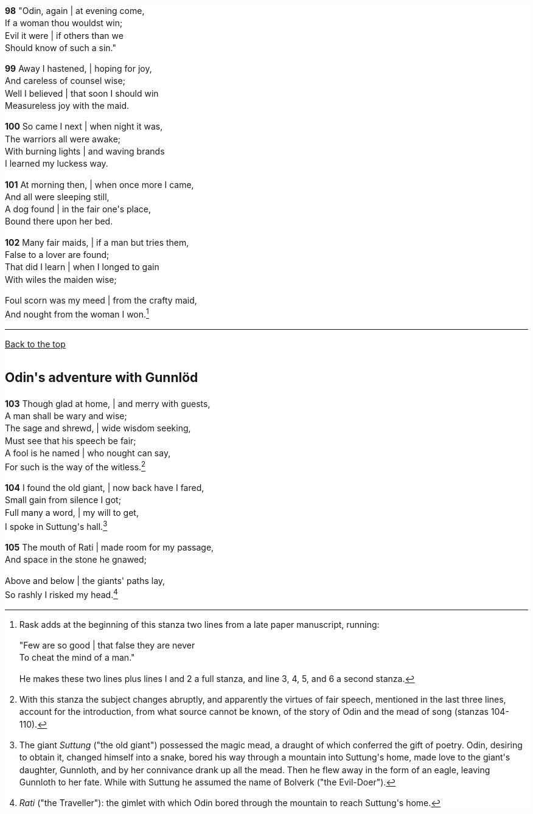 **98** "Odin, again \| at evening come,  
If a woman thou wouldst win;  
Evil it were \| if others than we  
Should know of such a sin."

**99** Away I hastened, \| hoping for joy,  
And careless of counsel wise;  
Well I believed \| that soon I should win  
Measureless joy with the maid.

**100** So came I next \| when night it was,  
The warriors all were awake;  
With burning lights \| and waving brands  
I learned my luckess way.

**101** At morning then, \| when once more I came,  
And all were sleeping still,  
A dog found \| in the fair one's place,  
Bound there upon her bed.

**102** Many fair maids, \| if a man but tries them,  
False to a lover are found;  
That did I learn \| when I longed to gain  
With wiles the maiden wise;

Foul scorn was my meed \| from the crafty maid,  
And nought from the woman I won.[^102]

[^102]: Rask adds at the beginning of this stanza two lines from a late paper manuscript, running:

    "Few are so good \| that false they are never  
    To cheat the mind of a man."
    
    He makes these two lines plus lines I and 2 a full stanza, and line 3, 4, 5, and 6 a second stanza.

* * *

[Back to the top](#havamal--the-ballad-of-the-high-one)

## Odin's adventure with Gunnlöd

**103** Though glad at home, \| and merry with guests,  
A man shall be wary and wise;  
The sage and shrewd, \| wide wisdom seeking,  
Must see that his speech be fair;  
A fool is he named \| who nought can say,  
For such is the way of the witless.[^103]

[^103]: With this stanza the subject changes abruptly, and apparently the virtues of fair speech, mentioned in the last three lines, account for the introduction, from what source cannot be known, of the story of Odin and the mead of song (stanzas 104-110).

**104** I found the old giant, \| now back have I fared,  
Small gain from silence I got;  
Full many a word, \| my will to get,  
I spoke in Suttung's hall.[^104]

[^104]: The giant *Suttung* ("the old giant") possessed the magic mead, a draught of which conferred the gift of poetry. Odin, desiring to obtain it, changed himself into a snake, bored his way through a mountain into Suttung's home, made love to the giant's daughter, Gunnloth, and by her connivance drank up all the mead. Then he flew away in the form of an eagle, leaving Gunnloth to her fate. While with Suttung he assumed the name of Bolverk ("the Evil-Doer").

**105** The mouth of Rati \| made room for my passage,  
And space in the stone he gnawed;

Above and below \| the giants' paths lay,  
So rashly I risked my head.[^105]


[^1]: This stanza is quoted by Snorri, the second line being omitted in most of the *Prose Edda* manuscripts.
[^2]: Probably the first and second lines had originally nothing to do with the third and fourth, the last two not referring to host or guest, but to the general danger of backing one's views with the sword.]
[^6]: Lines 5 and 6 appear to have been added to the stanza.
[^12]: Some editors have combined this stanza in various ways with the last two lines of stanza it, as in the manuscript the first two lines of the latter are abbreviated, and, if they belong there at all, are presumably identical with the first two lines of stanza 10.
[^13]: *The heron*: the bird of forgetfulness, referred to in line 1. *Gunnloth*: the daughter of the giant Suttung, from whom Odin won the mead of poetry. For this episode see stanzas 104-110.
[^14]: *Fjalar*: apparently another name for Suttung. This stanza, and probably 13, seem to have been inserted as illustrative.
[^25]: The first two lines are abbreviated in the manuscript, but are doubtless identical with the first two lines of stanza 24.
[^27]: The last two lines were probably added as a commentary on lines 3 and 4.
[^36]: The manuscript has "little" in place of "a hut" in line I, but this involves an error in the initial-rhymes, and the emendation has been generally accepted.
[^37]: Lines I and 2 are abbreviated in the manuscript, but are doubtless identical with the first two lines of stanza 56.
[^39]: In the manuscript this stanza follows stanza 40.
[^40]: The key-word in line 3 is missing in the manuscript, but editors have agreed in inserting a word meaning "generous."
[^41]: In line 3 the manuscript adds "givers again" to "gift-givers."
[^55]: In lines 55 & 56, the first pairs of lines are abbreviated in the manuscript.]
[^61]: The fifth line is probably a spurious addition.]
[^62]: This stanza follows stanza 63 in the manuscript, but there are marks therein indicating the transposition.
[^65]: The manuscript indicates no lacuna (lines I and 2). Many editors have filled out the stanza with two lines from late paper manuscripts.
[^70]: The manuscript has "and a worthy life" in place of "than to lie a corpse" in line I, but Rask suggested the emendation as early as 1818, and most editors have followed him.
[^73]: These seven lines in stanzas 73 and 74 are obviously a jumble. The two lines of stanza 73 not only appear out of place, but the verse form is unlike that of the surrounding stanzas. In 74, the second line is clearly interpolated, and line I has little enough connection with lines 3, 4 and 5. It looks as though some compiler (or copyist) had inserted here various odds and ends for which he could find no better place.
[^75]: The word "gold" in line 2 is more or less conjectural, the manuscript being obscure. The reading in line 4 is also doubtful.
[^76]: In the manuscript this stanza follows 79, the order being: 77, 78, 76, 80, 79, 81. *Fitjung* ("the Nourisher"): Earth.
[^79]: This stanza is certainly in bad shape, and probably out of place here. Its reference to runes as magic signs suggests that it properly belongs in some list of charms like the *Ljothatal* (stanzas 147-165). The stanza-form is so irregular as to show either that something has been lost or that there have been interpolations. The manuscript indicates no lacuna; Gering fills out the assumed gap as follows:
[^81]: With this stanza the verse-form, as indicated in the translation, abruptly changes to Malahattr. What has happened seems to have been something like this. Stanza 80 introduces the idea of man's love for woman. Consequently some reciter or compiler (or possibly even a copyist) took occasion to insert at this point certain stanzas concerning the ways of women. Thus stanza 80 would account for the introduction of stanzas 81 and 82, which, in turn, apparently drew stanza 83 in with them. Stanza 84 suggests the fickleness of women, and is immediately followed--again with a change of verse-form--by a list of things equally untrustworthy (stanzas 85-90). Then, after a few more stanzas on love in the regular measure of the *Havamal* (stanza 91-95), is introduced, by way of illustration, Odin's story of his [fp. 46] adventure with Billing's daughter (stanzas 96-102). Some such process of growth, whatever its specific stages may have been, must be assumed to account for the curious chaos of the whole passage from stanza 81 to stanza 102.
[^87]: The stanza is doubtless incomplete. Some editors add lines 3 and 4 from a late paper manuscript.
[^88]: Stanzas 85-88 and go are in Fornyrthislag, and clearly come from a different source from the rest of the *Havamal*.
[^89]: This stanza follows stanza 89 in the manuscript. Many editors have changed the order, for while stanza 89 is pretty clearly an interpolation wherever it stands, it seriously interferes with the sense if it breaks in between 87 and 88.
[^96]: Here begins the passage (stanzas 96-102) illustrating the falseness of woman by the story of Odin's unsuccessful love affair with Billing's daughter. Of this person we know nothing beyond what is here told, but the story needs little comment.
[^105]: *Rati* ("the Traveller"): the gimlet with which Odin bored through the mountain to reach Suttung's home.
[^106]: Probably either the fourth or the fifth line is a spurious addition.
[^107]: *Othrörir*: here the name of the magic mead itself, whereas in stanza 141 it is the name of the vessel containing it. Odin had no intention of bestowing any of the precious mead upon men, but as he was flying over the earth, hotly pursued by Suttung, he spilled some of it out of his mouth, and in this way mankind also won the gift of poetry.
[^108]: *Hor*: Odin ("the High One"). The frost-giants, Suttung's kinsmen, appear not to have suspected Odin of being [fp. 52] identical with Bolverk, possibly because the oath referred to in stanza I to was an oath made by Odin to Suttung that there was no such person as Bolverk among the gods. The giants, of course, fail to get from Odin the information they seek concerning Bolverk, but Odin is keenly conscious of having violated the most sacred of oaths, that sworn on his ring.
[^111]: With this stanza begins the Loddfafnismol (stanzas 111-138). Loddfafnir is apparently a wandering singer, who, from his "chanter's stool," recites the verses which he claims to have received from Odin. *Wells of Urth*: cf. *Voluspo*, 19 and note. Urth ("the Past") is one of the three Norns. This stanza is apparently in corrupt form, and editors have tried many experiments with it, both in rejecting lines as spurious and in rearranging the words and punctuation. It looks rather as though the first four lines formed a complete stanza, and the last four had crept in later. The phrase translated "the speech of Hor" is "Hova mol," later used as the title for the entire poem.
[^112]: Lines 1-3 are the formula, repeated (abbreviated in the manuscript) in most of the stanzas, with which Odin prefaces his counsels to Loddfafnir, and throughout this section, except in stanzas 111 and 138, Loddfafnir represents himself as simply quoting Odin's words. The material is closely analogous to that contained in the first eighty stanzas of the poem. In some cases (e. g., stanzas 117, 119, 121, 126 and 130) the formula precedes a full four-line stanza instead of two (or three) lines.
[^129]: Line 5 is apparently interpolated.
[^131]: Lines 5-6 probably were inserted from a different poem.
[^133]: Many editors reject the last two lines of this stanza as spurious, putting the first two lines at the end of the preceding stanza. Others, attaching lines 3 and 4 to stanza 132, insert as the first two lines of stanza 133 two lines from a late paper manuscript, running:
[^136]: This stanza suggests the dangers of too much hospitality. The beam (bolt) which is ever being raised to admit guests be comes weak thereby. It needs a ring to help it in keeping the door closed, and without the ability at times to ward off guests a man becomes the victim of his own generosity.
[^137]: The list of "household remedies" in this stanza is doubtless interpolated. Their nature needs no comment here.
[^138]: In the manuscript this stanza comes at the end of the entire poem, following stanza 165. Most recent editors have followed Müllenhoff in shifting it to this position, as it appears to conclude the passage introduced by the somewhat similar stanza 111.
[^139]: With this stanza begins the most confusing part of the *Havamal*: the group of eight stanzas leading up to the Ljothatal, or list of charms. Certain paper manuscripts have before this stanza a title: "Odin's Tale of the Runes." Apparently stanzas 139, 140 and 142 are fragments of an account of how Odin obtained the runes; 141 is erroneously inserted from some version of the magic mead story (cf. stanzas 104-110); and stanzas 143, 144, 145, and 146 are from miscellaneous sources, all, however, dealing with the general subject of runes. With stanza 147 a clearly continuous passage begins once more. *The windy tree*: the ash Yggdrasil (literally "the Horse of Odin," so called be cause of this story), on which Odin, in order to win the magic runes, hanged himself as an offering to himself, and wounded himself with his own spear. Lines 5 and 6 have presumably been borrowed from *Svipdagsmol*, 30.
[^141]: This stanza, interrupting as it does the account of Odin's winning the runes, appears to be an interpolation. The meaning of the stanza is most obscure. Bolthorn was Odin's grandfather, and Bestla his mother. We do not know the name of the uncle here mentioned, but it has been suggested that this son of Bolthorn was Mimir (cf. *Voluspo*, 27 and note, and 47 and note). In any case, the nine magic songs which he learned from his uncle seem to have enabled him to win the magic mead (cf. stanzas 104-110). Concerning *Othrörir*, here used as the name of the vessel containing the mead, cf. stanza 107 and note.
[^143]: This and the following stanza belong together, and in many editions appear as a single stanza. They presumably come from some lost poem on the authorship of the runes. Lines 2 and 3 follow line 4 in the manuscript; the transposition was suggested by Bugge. *The king of singers*: Odin. The magic signs (runes) were commonly carved in wood, then colored red.
[^144]: *Dain* and *Dvalin*: dwarfs; cf. *Voluspo*, 14, and note. Dain, however, may here be one of the elves rather than the dwarf of. that name. The two names also appear together in *Grimnismol*, 33, where they are applied to two of the four harts that nibble at the topmost twigs of Yggdrasil. *Alsvith* ("the All Wise") appears nowhere else as a giant's name. *Myself*: Odin. We have no further information concerning the list of those who wrote the runes for the various races, and these four lines seem like a confusion of names in the rather hazy mind of some reciter.
[^145]: This Malahattr stanza appears to be a regular religious formula, concerned less with the runes which one "writes" and "tints" (cf. stanza 79) than with the prayers which one "asks" and the sacrifices which one "offers" and "sends." Its origin is wholly uncertain, but it is clearly an interpolation here. In the manuscript the phrase "knowest?" is abbreviated after the first line.
[^146]: This stanza as translated here follows the manuscript reading, except in assuming a gap between lines 3 and 5. In Vigfusson and Powell's *Corpus Poeticum Boreale* the first three lines have somehow been expanded into eight. The last two lines are almost certainly misplaced; Bugge suggests that they belong at the end of stanza 144. *Thund*: another name for Odin. *When home he came*: presumably after obtaining the runes as described in stanzas 139 and 140.
[^147]: With this stanza begins the *Ljothatal*, or list of charms. The magic songs themselves are not given, but in each case the peculiar application of the charm is explained. The passage, which is certainly approximately complete as far as it goes, runs to the end of the poem. In the manuscript and in most editions line 4 falls into two half-lines, running:
[^148]: *Second*, etc., appear in the manuscript as Roman numerals. The manuscript indicates no gap after line 2.
[^152]: The sending of a root with runes written thereon was an excellent way of causing death. So died the Icelandic hero Grettir the Strong.
[^156]: *House-riders*: witches, who ride by night on the roofs of houses, generally in the form of wild beasts. Possibly one of the last two lines is spurious.
[^157]: The last line looks like an unwarranted addition, and line 4 may likewise be spurious.
[^158]: Lines 4-5 are probably expanded from a single line.
[^159]: The sprinkling of a child with water was an established custom long before Christianity brought its conception of baptism.
[^161]: This stanza, according to Müllenhoff, was the original conclusion of the poem, the phrase "a fifteenth" being inserted only after stanzas 162-165 had crept in. *Delling*: a seldom mentioned god who married Not (Night). Their son was Dag (Day). *Thjothrörir*: not mentioned elsewhere. *Hroptatyr*: Odin.
[^163]: Some editors have combined these two lines with stanza 164. Others have assumed that the gap follows the first half-line, making "so that-from me" the end of the stanza.
[^164]: This stanza is almost certainly an interpolation, and seems to have been introduced after the list of charms and the *Loddfafnismol* (stanzas 111-138) were combined in a single poem, for there is no other apparent excuse for the reference to Loddfafnir at this point. The words "if thou mightest get them" are a conjectural emendation.
[^165]: This stanza is almost totally obscure. The third and fourth lines look like interpolations.]